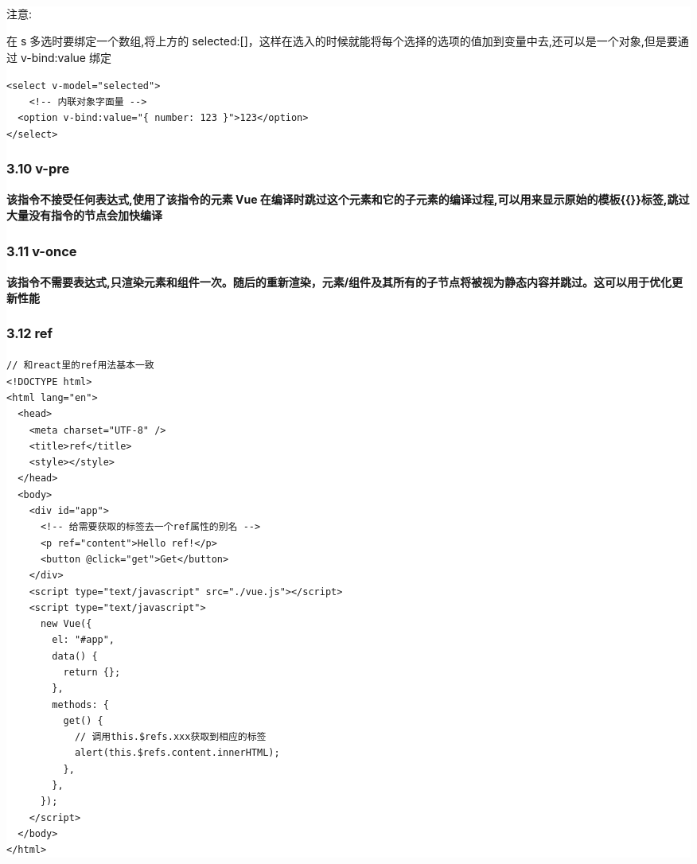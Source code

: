   注意:

  在 s 多选时要绑定一个数组,将上方的 selected:[]，这样在选入的时候就能将每个选择的选项的值加到变量中去,还可以是一个对象,但是要通过 v-bind:value 绑定

  ```vue
  <select v-model="selected">
      <!-- 内联对象字面量 -->
    <option v-bind:value="{ number: 123 }">123</option>
  </select>
  ```

### 3.10 v-pre

**该指令不接受任何表达式,使用了该指令的元素 Vue 在编译时跳过这个元素和它的子元素的编译过程,可以用来显示原始的模板{{}}标签,跳过大量没有指令的节点会加快编译**

### 3.11 v-once

**该指令不需要表达式,只渲染元素和组件一次。随后的重新渲染，元素/组件及其所有的子节点将被视为静态内容并跳过。这可以用于优化更新性能**

### 3.12 ref

```vue
// 和react里的ref用法基本一致
<!DOCTYPE html>
<html lang="en">
  <head>
    <meta charset="UTF-8" />
    <title>ref</title>
    <style></style>
  </head>
  <body>
    <div id="app">
      <!-- 给需要获取的标签去一个ref属性的别名 -->
      <p ref="content">Hello ref!</p>
      <button @click="get">Get</button>
    </div>
    <script type="text/javascript" src="./vue.js"></script>
    <script type="text/javascript">
      new Vue({
        el: "#app",
        data() {
          return {};
        },
        methods: {
          get() {
            // 调用this.$refs.xxx获取到相应的标签
            alert(this.$refs.content.innerHTML);
          },
        },
      });
    </script>
  </body>
</html>
```
